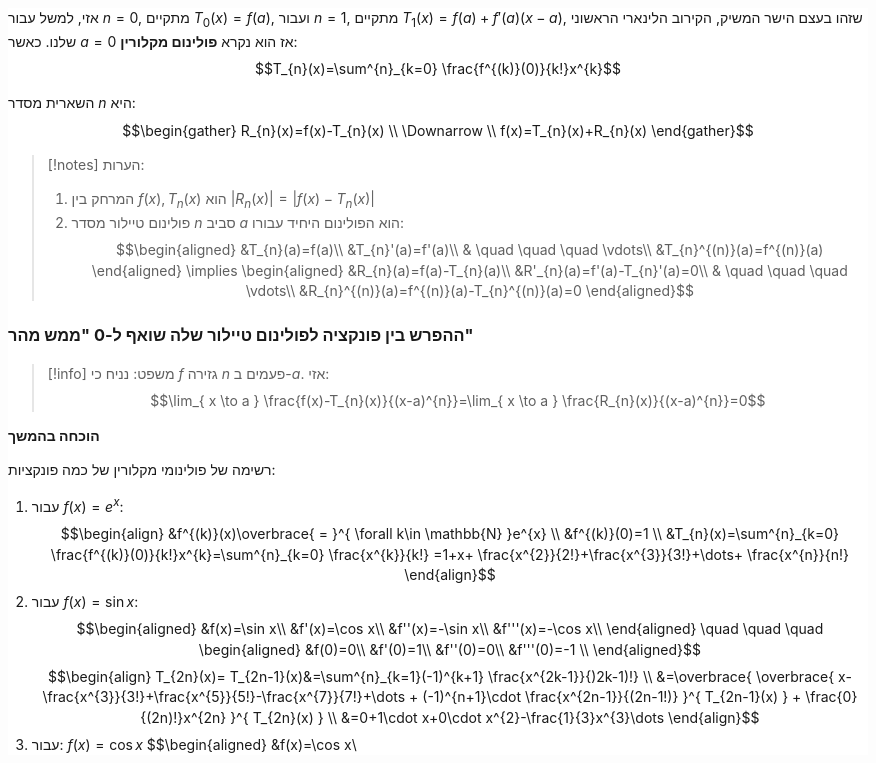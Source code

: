 אזי, למשל עבור $n=0$, מתקיים $T_{0}(x)=f(a)$, ועבור $n=1$, מתקיים $T_{1}(x)=f(a)+f'(a)(x-a)$, שזהו בעצם הישר המשיק, הקירוב הלינארי הראשוני שלנו.
כאשר $a=0$ אז הוא נקרא **פולינום מקלורין**:
$$T_{n}(x)=\sum^{n}_{k=0} \frac{f^{(k)}(0)}{k!}x^{k}$$

השארית מסדר $n$ היא:
$$\begin{gather}
R_{n}(x)=f(x)-T_{n}(x) \\
\Downarrow \\
f(x)=T_{n}(x)+R_{n}(x)
\end{gather}$$

>[!notes] הערות:
> 1. המרחק בין $f(x),T_{n}(x)$ הוא $|R_{n}(x)|=|f(x)-T_{n}(x)|$
> 2. פולינום טיילור מסדר $n$ סביב $a$ הוא הפולינום היחיד עבורו:
> 	$$\begin{aligned}
> &T_{n}(a)=f(a)\\
> &T_{n}'(a)=f'(a)\\
> & \quad \quad \quad \vdots\\
> &T_{n}^{(n)}(a)=f^{(n)}(a)
> \end{aligned} \implies \begin{aligned}
> &R_{n}(a)=f(a)-T_{n}(a)\\
> &R'_{n}(a)=f'(a)-T_{n}'(a)=0\\
> & \quad \quad \quad \vdots\\
> &R_{n}^{(n)}(a)=f^{(n)}(a)-T_{n}^{(n)}(a)=0
> \end{aligned}$$

### ההפרש בין פונקציה לפולינום טיילור שלה שואף ל-$0$ "ממש מהר"

>[!info] משפט:
> נניח כי $f$ גזירה $n$ פעמים ב-$a$. אזי:
> $$\lim_{ x \to a } \frac{f(x)-T_{n}(x)}{(x-a)^{n}}=\lim_{ x \to a } \frac{R_{n}(x)}{(x-a)^{n}}=0$$

**הוכחה בהמשך**

רשימה של פולינומי מקלורין של כמה פונקציות:
1. עבור $f(x)=e^{x}$:
	$$\begin{align}
&f^{(k)}(x)\overbrace{ = }^{ \forall k\in \mathbb{N} }e^{x} \\
&f^{(k)}(0)=1 \\
&T_{n}(x)=\sum^{n}_{k=0} \frac{f^{(k)}(0)}{k!}x^{k}=\sum^{n}_{k=0} \frac{x^{k}}{k!} =1+x+ \frac{x^{2}}{2!}+\frac{x^{3}}{3!}+\dots+ \frac{x^{n}}{n!}
\end{align}$$
2. עבור $f(x)=\sin x$:
	$$\begin{aligned}
&f(x)=\sin x\\
&f'(x)=\cos x\\
&f''(x)=-\sin x\\
&f'''(x)=-\cos x\\
\end{aligned} \quad \quad \quad \begin{aligned}
&f(0)=0\\
&f'(0)=1\\
&f''(0)=0\\
&f'''(0)=-1 \\
\end{aligned}$$
	$$\begin{align}
T_{2n}(x)= T_{2n-1}(x)&=\sum^{n}_{k=1}(-1)^{k+1} \frac{x^{2k-1}}{)2k-1)!} \\
&=\overbrace{ \overbrace{ x-\frac{x^{3}}{3!}+\frac{x^{5}}{5!}-\frac{x^{7}}{7!}+\dots + (-1)^{n+1}\cdot \frac{x^{2n-1}}{(2n-1!)} }^{ T_{2n-1}(x) } + \frac{0}{(2n)!}x^{2n} }^{ T_{2n}(x) } \\
&=0+1\cdot x+0\cdot x^{2}-\frac{1}{3}x^{3}\dots
\end{align}$$
3. עבור: $f(x)=\cos x$
	$$\begin{aligned}
&f(x)=\cos x\\